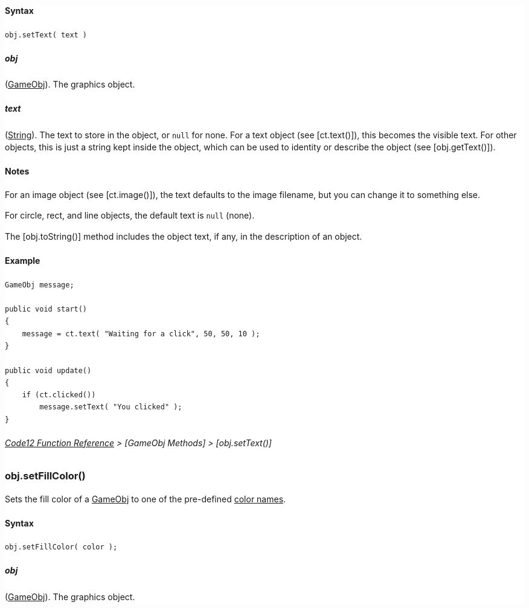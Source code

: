 #### Syntax
```
obj.setText( text )
```
##### obj
([GameObj](#java-data-types)). The graphics object. 

##### text
([String](#java-data-types)). The text to store in the object,
or `null` for none.
For a text object (see [ct.text()]), this becomes the visible text.
For other objects, this is just a string kept inside the object,
which can be used to identity or describe the object (see [obj.getText()]).

#### Notes
For an image object (see [ct.image()]), the text defaults to the 
image filename, but you can change it to something else.

For circle, rect, and line objects, the default text is `null` (none). 

The [obj.toString()] method includes the object text, if any,
in the description of an object.

#### Example
```
GameObj message;

public void start()
{
	message = ct.text( "Waiting for a click", 50, 50, 10 );
}

public void update()
{
	if (ct.clicked())
		message.setText( "You clicked" );
}
```
###### [Code12 Function Reference](#top) > [GameObj Methods] > [obj.setText()]


### obj.setFillColor()
Sets the fill color of a [GameObj](#java-data-types)
to one of the pre-defined [color names](#color-names).

#### Syntax
```
obj.setFillColor( color );
```
##### obj
([GameObj](#java-data-types)). The graphics object. 
